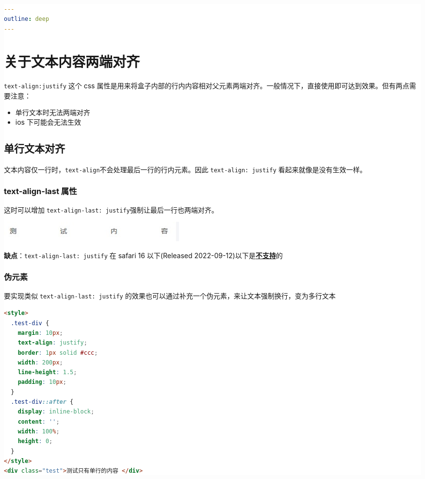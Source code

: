 ```yaml
---
outline: deep
---
```


# 关于文本内容两端对齐

`text-align:justify` 这个 css 属性是用来将盒子内部的行内内容相对父元素两端对齐。一般情况下，直接使用即可达到效果。但有两点需要注意：

- 单行文本时无法两端对齐
- ios 下可能会无法生效

## 单行文本对齐

文本内容仅一行时，`text-align`不会处理最后一行的行内元素。因此 `text-align: justify` 看起来就像是没有生效一样。

### text-align-last 属性

这时可以增加 `text-align-last: justify`强制让最后一行也两端对齐。

![单行文本两侧对齐](./assets/image-20230421172249429.png)

**缺点**：`text-align-last: justify` 在 safari 16 以下(Released 2022-09-12)以下是[**不支持**](https://developer.mozilla.org/en-US/docs/Web/CSS/text-align-last#browser_compatibility)的

### 伪元素

要实现类似 `text-align-last: justify` 的效果也可以通过补充一个伪元素，来让文本强制换行，变为多行文本

```html
<style>
  .test-div {
    margin: 10px;
    text-align: justify;
    border: 1px solid #ccc;
    width: 200px;
    line-height: 1.5;
    padding: 10px;
  }
  .test-div::after {
    display: inline-block;
    content: '';
    width: 100%;
    height: 0;
  }
</style>
<div class="test">测试只有单行的内容 </div>
```
